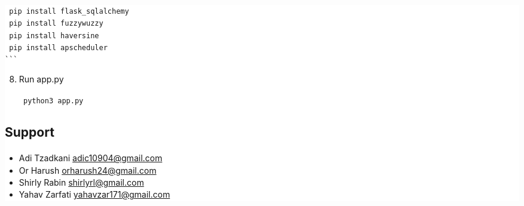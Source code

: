      pip install flask_sqlalchemy
     pip install fuzzywuzzy
     pip install haversine
     pip install apscheduler
    ```    
8) Run app.py
    ```sh 
     python3 app.py
    ```    
## Support

* Adi Tzadkani adic10904@gmail.com 
* Or Harush orharush24@gmail.com
* Shirly Rabin shirlyrl@gmail.com  
* Yahav Zarfati yahavzar171@gmail.com 

